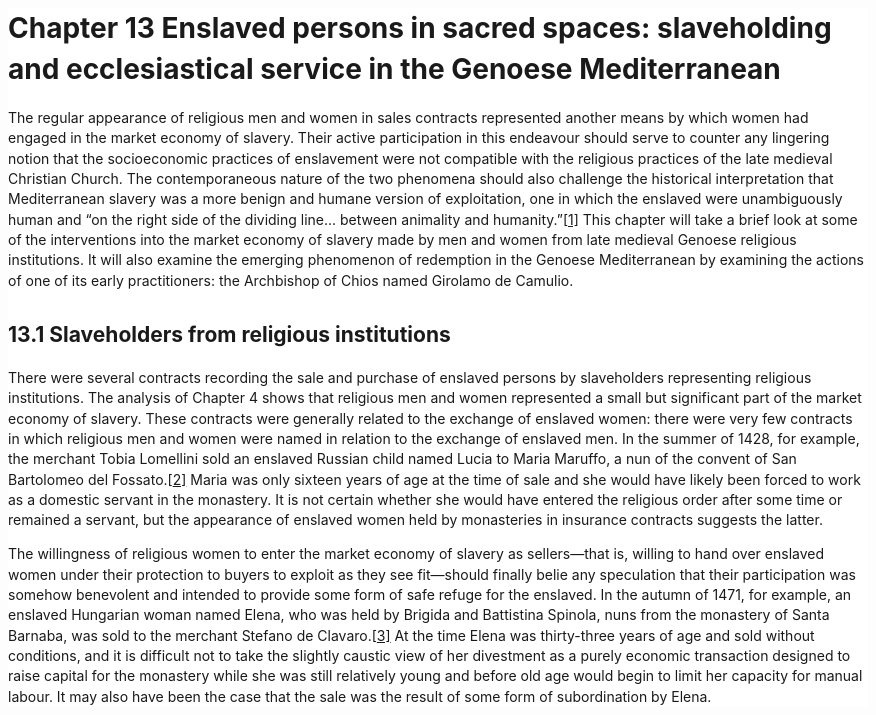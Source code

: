 # Chapter 13 Enslaved persons in sacred spaces: slaveholding and ecclesiastical service in the Genoese Mediterranean

The regular appearance of religious men and women in sales contracts represented another means by which women had engaged in the market economy of slavery. Their active participation in this endeavour should serve to counter any lingering notion that the socioeconomic practices of enslavement were not compatible with the religious practices of the late medieval Christian Church. The contemporaneous nature of the two phenomena should also challenge the historical interpretation that Mediterranean slavery was a more benign and humane version of exploitation, one in which the enslaved were unambiguously human and “on the right side of the dividing line... between animality and humanity.”[[1\]](#_ftn1) This chapter will take a brief look at some of the interventions into the market economy of slavery made by men and women from late medieval Genoese religious institutions. It will also examine the emerging phenomenon of redemption in the Genoese Mediterranean by examining the actions of one of its early practitioners: the Archbishop of Chios named Girolamo de Camulio.

## 13.1 Slaveholders from religious institutions

There were several contracts recording the sale and purchase of enslaved persons by slaveholders representing religious institutions. The analysis of Chapter 4 shows that religious men and women represented a small but significant part of the market economy of slavery. These contracts were generally related to the exchange of enslaved women: there were very few contracts in which religious men and women were named in relation to the exchange of enslaved men. In the summer of 1428, for example, the merchant Tobia Lomellini sold an enslaved Russian child named Lucia to Maria Maruffo, a nun of the convent of San Bartolomeo del Fossato.[[2\]](#_ftn2) Maria was only sixteen years of age at the time of sale and she would have likely been forced to work as a domestic servant in the monastery. It is not certain whether she would have entered the religious order after some time or remained a servant, but the appearance of enslaved women held by monasteries in insurance contracts suggests the latter.

The willingness of religious women to enter the market economy of slavery as sellers—that is, willing to hand over enslaved women under their protection to buyers to exploit as they see fit—should finally belie any speculation that their participation was somehow benevolent and intended to provide some form of safe refuge for the enslaved. In the autumn of 1471, for example, an enslaved Hungarian woman named Elena, who was held by Brigida and Battistina Spinola, nuns from the monastery of Santa Barnaba, was sold to the merchant Stefano de Clavaro.[[3\]](#_ftn3) At the time Elena was thirty-three years of age and sold without conditions, and it is difficult not to take the slightly caustic view of her divestment as a purely economic transaction designed to raise capital for the monastery while she was still relatively young and before old age would begin to limit her capacity for manual labour. It may also have been the case that the sale was the result of some form of subordination by Elena.
